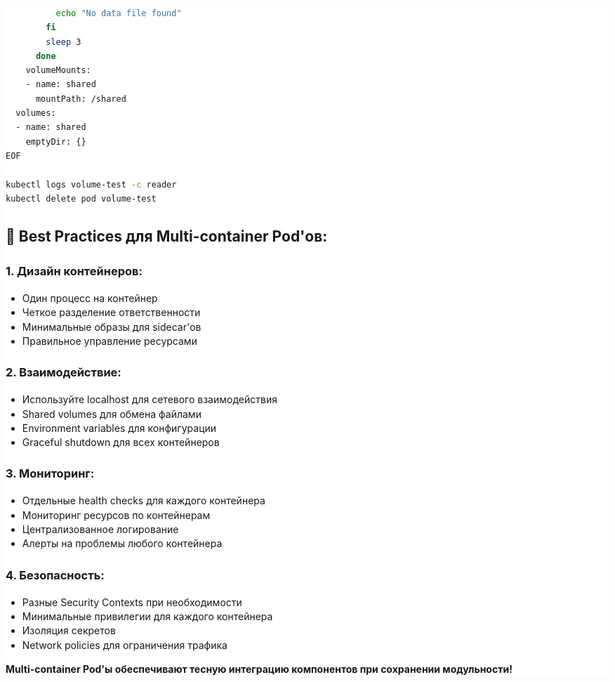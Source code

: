 ```bash
          echo "No data file found"
        fi
        sleep 3
      done
    volumeMounts:
    - name: shared
      mountPath: /shared
  volumes:
  - name: shared
    emptyDir: {}
EOF

kubectl logs volume-test -c reader
kubectl delete pod volume-test
```

## 🎯 **Best Practices для Multi-container Pod'ов:**

### **1. Дизайн контейнеров:**
- Один процесс на контейнер
- Четкое разделение ответственности
- Минимальные образы для sidecar'ов
- Правильное управление ресурсами

### **2. Взаимодействие:**
- Используйте localhost для сетевого взаимодействия
- Shared volumes для обмена файлами
- Environment variables для конфигурации
- Graceful shutdown для всех контейнеров

### **3. Мониторинг:**
- Отдельные health checks для каждого контейнера
- Мониторинг ресурсов по контейнерам
- Централизованное логирование
- Алерты на проблемы любого контейнера

### **4. Безопасность:**
- Разные Security Contexts при необходимости
- Минимальные привилегии для каждого контейнера
- Изоляция секретов
- Network policies для ограничения трафика

**Multi-container Pod'ы обеспечивают тесную интеграцию компонентов при сохранении модульности!**
